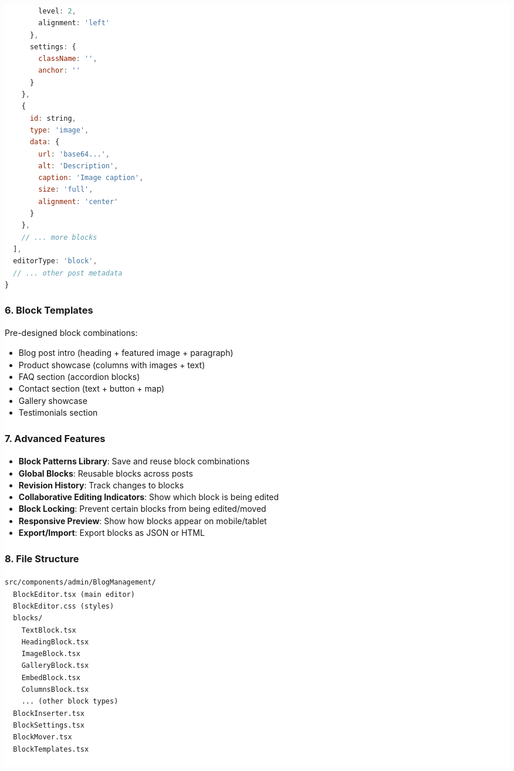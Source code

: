 ```javascript
        level: 2,
        alignment: 'left'
      },
      settings: {
        className: '',
        anchor: ''
      }
    },
    {
      id: string,
      type: 'image',
      data: {
        url: 'base64...',
        alt: 'Description',
        caption: 'Image caption',
        size: 'full',
        alignment: 'center'
      }
    },
    // ... more blocks
  ],
  editorType: 'block',
  // ... other post metadata
}
```

### 6. Block Templates
Pre-designed block combinations:
- Blog post intro (heading + featured image + paragraph)
- Product showcase (columns with images + text)
- FAQ section (accordion blocks)
- Contact section (text + button + map)
- Gallery showcase
- Testimonials section

### 7. Advanced Features
- **Block Patterns Library**: Save and reuse block combinations
- **Global Blocks**: Reusable blocks across posts
- **Revision History**: Track changes to blocks
- **Collaborative Editing Indicators**: Show which block is being edited
- **Block Locking**: Prevent certain blocks from being edited/moved
- **Responsive Preview**: Show how blocks appear on mobile/tablet
- **Export/Import**: Export blocks as JSON or HTML

### 8. File Structure
```
src/components/admin/BlogManagement/
  BlockEditor.tsx (main editor)
  BlockEditor.css (styles)
  blocks/
    TextBlock.tsx
    HeadingBlock.tsx
    ImageBlock.tsx
    GalleryBlock.tsx
    EmbedBlock.tsx
    ColumnsBlock.tsx
    ... (other block types)
  BlockInserter.tsx
  BlockSettings.tsx
  BlockMover.tsx
  BlockTemplates.tsx
  
```